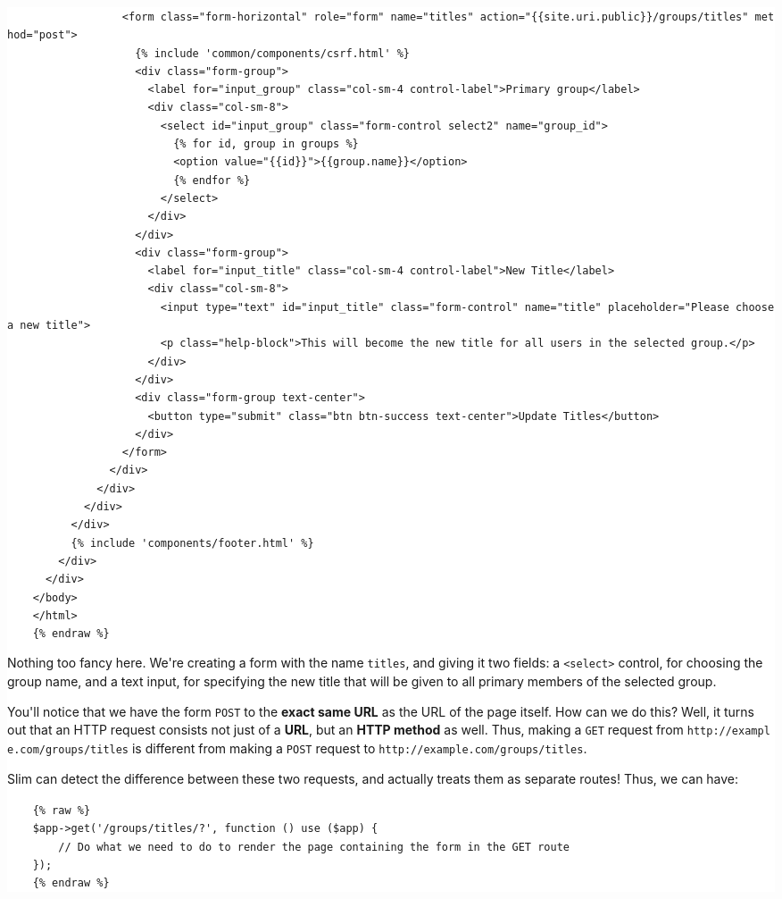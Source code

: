 ```
                  <form class="form-horizontal" role="form" name="titles" action="{{site.uri.public}}/groups/titles" method="post">
                    {% include 'common/components/csrf.html' %}
                    <div class="form-group">
                      <label for="input_group" class="col-sm-4 control-label">Primary group</label>
                      <div class="col-sm-8">
                        <select id="input_group" class="form-control select2" name="group_id">
                          {% for id, group in groups %}
                          <option value="{{id}}">{{group.name}}</option>
                          {% endfor %}
                        </select>
                      </div>
                    </div>
                    <div class="form-group">
                      <label for="input_title" class="col-sm-4 control-label">New Title</label>
                      <div class="col-sm-8">
                        <input type="text" id="input_title" class="form-control" name="title" placeholder="Please choose a new title">
                        <p class="help-block">This will become the new title for all users in the selected group.</p>
                      </div>
                    </div>
                    <div class="form-group text-center">
                      <button type="submit" class="btn btn-success text-center">Update Titles</button>
                    </div>
                  </form>
                </div>
              </div>
            </div>
          </div>
          {% include 'components/footer.html' %}  
        </div>
      </div>
    </body>
    </html>
    {% endraw %}
```

Nothing too fancy here. We're creating a form with the name `titles`, and giving it two fields: a `<select>` control, for choosing the group name, and a text input, for specifying the new title that will be given to all primary members of the selected group.

You'll notice that we have the form `POST` to the **exact same URL** as the URL of the page itself. How can we do this? Well, it turns out that an HTTP request consists not just of a **URL**, but an **HTTP method** as well. Thus, making a `GET` request from `http://example.com/groups/titles` is different from making a `POST` request to `http://example.com/groups/titles`.

Slim can detect the difference between these two requests, and actually treats them as separate routes! Thus, we can have:

```
    {% raw %}
    $app->get('/groups/titles/?', function () use ($app) {    
        // Do what we need to do to render the page containing the form in the GET route
    });
    {% endraw %}
```
